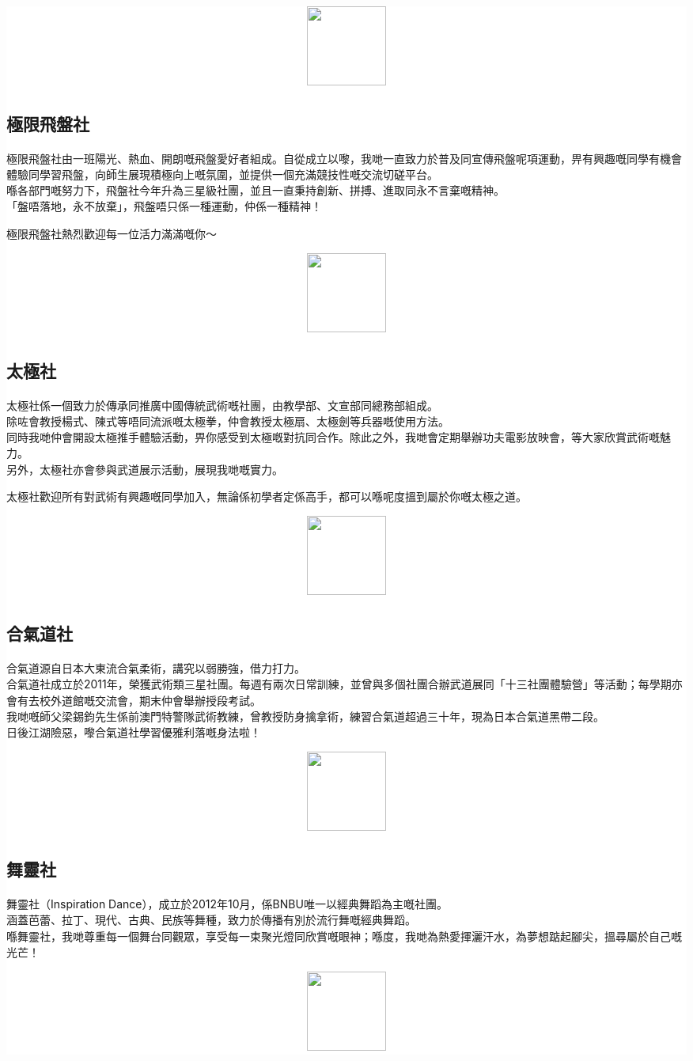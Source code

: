 <p align="center">
  <img src="https://sao.uic.edu.cn/virtual_attach_file.vsb?afc=NU87TbU49sUm9DMt77bnRLPL4WkolljDUmLPMzviM7CDnR-0gihFp2hmCIa0LSyZL1hRoShRnRM7LRCPMNMRM4rfL7l4L4fkolCZoz9DUmTFnRUbUl-iLlnFnN7iU1baptveo4Oe6ITm5sMApYhXptQ0g47PMzG0Lz-Zokbw62w8c&tid=1150&nid=1288&e=.png" width="100" height="100" />
</p>

## 極限飛盤社

極限飛盤社由一班陽光、熱血、開朗嘅飛盤愛好者組成。自從成立以嚟，我哋一直致力於普及同宣傳飛盤呢項運動，畀有興趣嘅同學有機會體驗同學習飛盤，向師生展現積極向上嘅氛圍，並提供一個充滿競技性嘅交流切磋平台。  
喺各部門嘅努力下，飛盤社今年升為三星級社團，並且一直秉持創新、拼搏、進取同永不言棄嘅精神。  
「盤唔落地，永不放棄」，飛盤唔只係一種運動，仲係一種精神！

極限飛盤社熱烈歡迎每一位活力滿滿嘅你～

<p align="center">
  <img src="https://sao.uic.edu.cn/virtual_attach_file.vsb?afc=NMNWTko7VfU4WVLtzUsLmvPMN-PUmGjZUllaMmLDUmCinN-0gihFp2hmCIa0oShknSyDM1ybnzUPL7CZM4MVLlVfL8-Zoz9in774L4ffLNMFL4-YnRvZozrFnmvDnkbaptveo4Oe6ITm5sMApYhXptQ0g47PMzG0Lz-Zokbw62w8c&tid=1150&nid=1288&e=.png" width="100" height="100" />
</p>

## 太極社

太極社係一個致力於傳承同推廣中國傳統武術嘅社團，由教學部、文宣部同總務部組成。  
除咗會教授楊式、陳式等唔同流派嘅太極拳，仲會教授太極扇、太極劍等兵器嘅使用方法。  
同時我哋仲會開設太極推手體驗活動，畀你感受到太極嘅對抗同合作。除此之外，我哋會定期舉辦功夫電影放映會，等大家欣賞武術嘅魅力。  
另外，太極社亦會參與武道展示活動，展現我哋嘅實力。

太極社歡迎所有對武術有興趣嘅同學加入，無論係初學者定係高手，都可以喺呢度搵到屬於你嘅太極之道。

<p align="center">
  <img src="https://sao.uic.edu.cn/virtual_attach_file.vsb?afc=NMRfTfMR9DnRG8ntNrRUlQ7oR-YUlVjkLRvsMR62LzT7oRG0gihFp2hmCIa0nkhVnkyPMYyZMNU4n7rVnRU8nR-iU87bL7r7n7nfUmWkM4rFnmf2nRA7MRTFnllbMkbaptveo4Oe6ITm5sMApYhXptQ0g47PMzG0Lz-Zokbw62w8c&tid=1150&nid=1288&e=.png" width="100" height="100" />
</p>

## 合氣道社

合氣道源自日本大東流合氣柔術，講究以弱勝強，借力打力。  
合氣道社成立於2011年，榮獲武術類三星社團。每週有兩次日常訓練，並曾與多個社團合辦武道展同「十三社團體驗營」等活動；每學期亦會有去校外道館嘅交流會，期末仲會舉辦授段考試。  
我哋嘅師父梁錫鈞先生係前澳門特警隊武術教練，曾教授防身擒拿術，練習合氣道超過三十年，現為日本合氣道黑帶二段。  
日後江湖險惡，嚟合氣道社學習優雅利落嘅身法啦！

<p align="center">
  <img src="https://sao.uic.edu.cn/virtual_attach_file.vsb?afc=NMzLT4U4QkUll8ntmQRM7-ZUmUsLzWj2MRNZLRNPM4nVLRv0gihFp2hmCIa0n1yPU1ybnSy8M4UbUlQRU4liL4lDozQ7o7lDU4L4oz6kLRQFnmM2nznkLmMFLzUZU4LJqjfjo4OeosrXCih4CIy0qIbtpYyPLzlag47YoR9Jqdwnx&tid=1150&nid=1288&e=.jpg" width="100" height="100" />
</p>

## 舞靈社

舞靈社（Inspiration Dance），成立於2012年10月，係BNBU唯一以經典舞蹈為主嘅社團。  
涵蓋芭蕾、拉丁、現代、古典、民族等舞種，致力於傳播有別於流行舞嘅經典舞蹈。  
喺舞靈社，我哋尊重每一個舞台同觀眾，享受每一束聚光燈同欣賞嘅眼神；喺度，我哋為熱愛揮灑汗水，為夢想踮起腳尖，搵尋屬於自己嘅光芒！

<p align="center">
  <img src="https://sao.uic.edu.cn/virtual_attach_file.vsb?afc=NLR7TPnmNYnzVRntz7PMmliLz-anRNjDM8UYMmUZoRM2L8L0gihFp2hmCIa0okybMYysUShkMN7DL4G4Uz7bM8lsnRLinRQVU8r7MNn7L46FUlMRUzVkMNWFn7-PLYbaptveo4Oe6ITm5sMApYhXptQ0g47PMzG0Lz-Zokbw62w8c&tid=1150&nid=1288&e=.png" width="100" height="100" />
</p>
